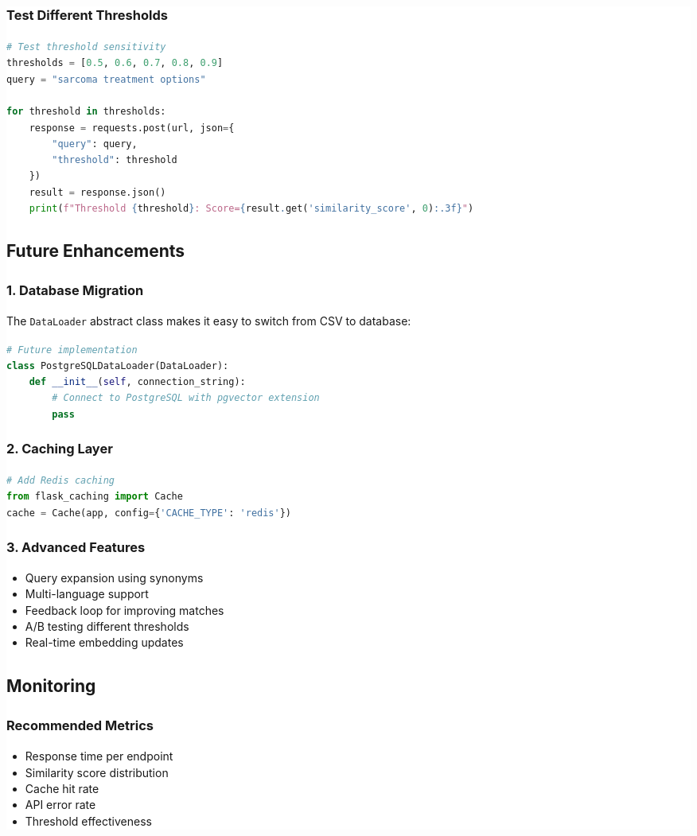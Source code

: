 ### Test Different Thresholds
```python
# Test threshold sensitivity
thresholds = [0.5, 0.6, 0.7, 0.8, 0.9]
query = "sarcoma treatment options"

for threshold in thresholds:
    response = requests.post(url, json={
        "query": query,
        "threshold": threshold
    })
    result = response.json()
    print(f"Threshold {threshold}: Score={result.get('similarity_score', 0):.3f}")
```

## Future Enhancements

### 1. Database Migration
The `DataLoader` abstract class makes it easy to switch from CSV to database:
```python
# Future implementation
class PostgreSQLDataLoader(DataLoader):
    def __init__(self, connection_string):
        # Connect to PostgreSQL with pgvector extension
        pass
```

### 2. Caching Layer
```python
# Add Redis caching
from flask_caching import Cache
cache = Cache(app, config={'CACHE_TYPE': 'redis'})
```

### 3. Advanced Features
- Query expansion using synonyms
- Multi-language support
- Feedback loop for improving matches
- A/B testing different thresholds
- Real-time embedding updates

## Monitoring

### Recommended Metrics
- Response time per endpoint
- Similarity score distribution
- Cache hit rate
- API error rate
- Threshold effectiveness
